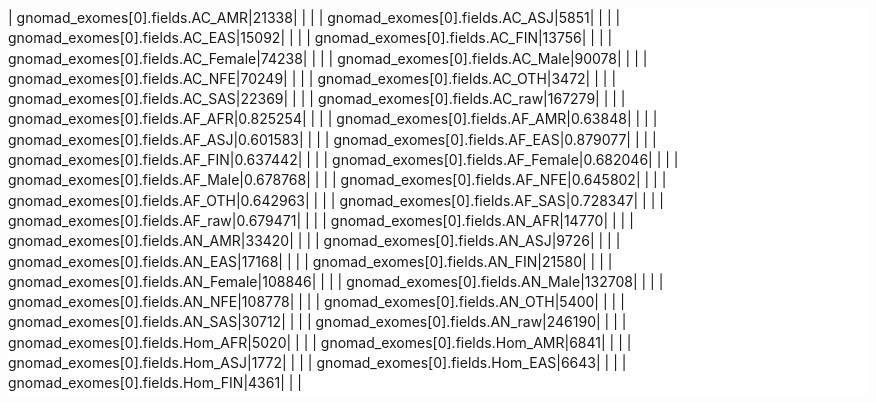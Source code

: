 | gnomad_exomes[0].fields.AC_AMR|21338| | |
| gnomad_exomes[0].fields.AC_ASJ|5851| | |
| gnomad_exomes[0].fields.AC_EAS|15092| | |
| gnomad_exomes[0].fields.AC_FIN|13756| | |
| gnomad_exomes[0].fields.AC_Female|74238| | |
| gnomad_exomes[0].fields.AC_Male|90078| | |
| gnomad_exomes[0].fields.AC_NFE|70249| | |
| gnomad_exomes[0].fields.AC_OTH|3472| | |
| gnomad_exomes[0].fields.AC_SAS|22369| | |
| gnomad_exomes[0].fields.AC_raw|167279| | |
| gnomad_exomes[0].fields.AF_AFR|0.825254| | |
| gnomad_exomes[0].fields.AF_AMR|0.63848| | |
| gnomad_exomes[0].fields.AF_ASJ|0.601583| | |
| gnomad_exomes[0].fields.AF_EAS|0.879077| | |
| gnomad_exomes[0].fields.AF_FIN|0.637442| | |
| gnomad_exomes[0].fields.AF_Female|0.682046| | |
| gnomad_exomes[0].fields.AF_Male|0.678768| | |
| gnomad_exomes[0].fields.AF_NFE|0.645802| | |
| gnomad_exomes[0].fields.AF_OTH|0.642963| | |
| gnomad_exomes[0].fields.AF_SAS|0.728347| | |
| gnomad_exomes[0].fields.AF_raw|0.679471| | |
| gnomad_exomes[0].fields.AN_AFR|14770| | |
| gnomad_exomes[0].fields.AN_AMR|33420| | |
| gnomad_exomes[0].fields.AN_ASJ|9726| | |
| gnomad_exomes[0].fields.AN_EAS|17168| | |
| gnomad_exomes[0].fields.AN_FIN|21580| | |
| gnomad_exomes[0].fields.AN_Female|108846| | |
| gnomad_exomes[0].fields.AN_Male|132708| | |
| gnomad_exomes[0].fields.AN_NFE|108778| | |
| gnomad_exomes[0].fields.AN_OTH|5400| | |
| gnomad_exomes[0].fields.AN_SAS|30712| | |
| gnomad_exomes[0].fields.AN_raw|246190| | |
| gnomad_exomes[0].fields.Hom_AFR|5020| | |
| gnomad_exomes[0].fields.Hom_AMR|6841| | |
| gnomad_exomes[0].fields.Hom_ASJ|1772| | |
| gnomad_exomes[0].fields.Hom_EAS|6643| | |
| gnomad_exomes[0].fields.Hom_FIN|4361| | |